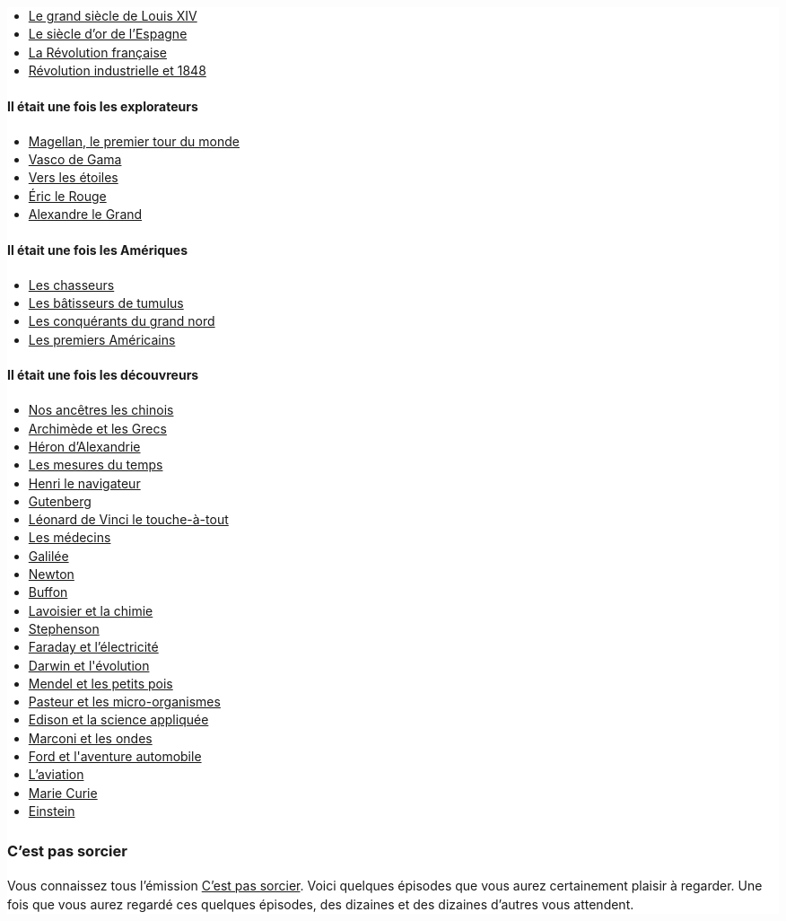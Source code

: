 - [Le grand siècle de Louis XIV](https://youtu.be/lesTwtJDq3g)
- [Le siècle d’or de l’Espagne](https://youtu.be/aKsC68iRDGA)
- [La Révolution française](https://youtu.be/Z2Ejg-rh37E)
- [Révolution industrielle et 1848](https://youtu.be/L6k9uThjSMo)

#### Il était une fois les explorateurs

- [Magellan, le premier tour du monde](https://youtu.be/mxbAEdMp7Zo)
- [Vasco de Gama](https://youtu.be/gxVWVWxBtjY)
- [Vers les étoiles](https://youtu.be/0cMC35ET094)
- [Éric le Rouge](https://youtu.be/XU1AUn4lBSw)
- [Alexandre le Grand](https://youtu.be/Y798EVcVW40)

#### Il était une fois les Amériques

- [Les chasseurs](https://youtu.be/BHYnVaI_66Y)
- [Les bâtisseurs de tumulus](https://youtu.be/TpqVOZJ2uXQ)
- [Les conquérants du grand nord](https://youtu.be/rXafGtww_F0)
- [Les premiers Américains](https://youtu.be/njVfo2Ha3Qw)

#### Il était une fois les découvreurs

- [Nos ancêtres les chinois](https://youtu.be/pMxqOqlbWik)
- [Archimède et les Grecs](https://youtu.be/TKetUsvNmSs)
- [Héron d’Alexandrie](https://youtu.be/KNVO7c_9l_c)
- [Les mesures du temps](https://youtu.be/PkqLgL00Wtw)
- [Henri le navigateur](https://youtu.be/wsvehl_Ss7U)
- [Gutenberg](https://youtu.be/EU1qMWVTmVY)
- [Léonard de Vinci le touche-à-tout](https://youtu.be/6_uBqhcLvaw)
- [Les médecins](https://youtu.be/_RyAgsPjU5Q)
- [Galilée](https://youtu.be/ciEpJ4jqmwY)
- [Newton](https://youtu.be/0AV6lxGt5qM)
- [Buffon](https://youtu.be/_IzQiyNGqQA)
- [Lavoisier et la chimie](https://youtu.be/TOcUoPPO7bk)
- [Stephenson](https://youtu.be/fpQ6vyB2L3U)
- [Faraday et l’électricité](https://youtu.be/K0k0suwvbco)
- [Darwin et l'évolution](https://youtu.be/43HRT0lcijM)
- [Mendel et les petits pois](https://youtu.be/sXODM0uieG0)
- [Pasteur et les micro-organismes](https://youtu.be/6PfgVg6QrfE)
- [Edison et la science appliquée](https://youtu.be/7YGji7cu48M)
- [Marconi et les ondes](https://youtu.be/NDLK02DBp4M)
- [Ford et l'aventure automobile](https://youtu.be/lEhFLqTWSAE)
- [L’aviation](https://youtu.be/tTEdGxWPgv8)
- [Marie Curie](https://youtu.be/7Q5KtT5S4Y8)
- [Einstein](https://youtu.be/kq-D0dWYEK4)

### C’est pas sorcier

Vous connaissez tous l’émission [C’est pas sorcier](https://www.youtube.com/user/cestpassorcierftv/videos?view=0&sort=p&flow=grid). Voici quelques épisodes que vous aurez certainement plaisir à regarder. Une fois que vous aurez regardé ces quelques épisodes, des dizaines et des dizaines d’autres vous attendent.
